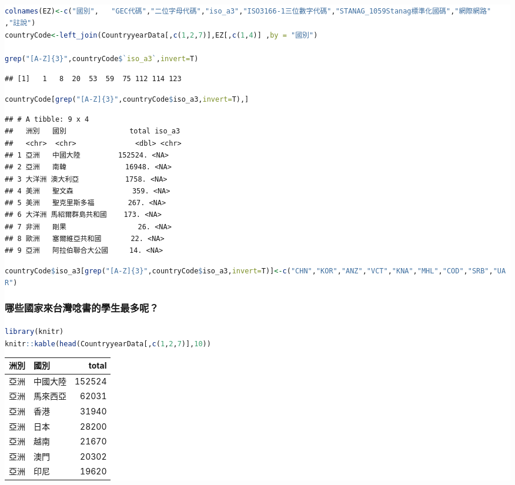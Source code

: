 ``` r
colnames(EZ)<-c("國別",   "GEC代碼","二位字母代碼","iso_a3","ISO3166-1三位數字代碼","STANAG_1059Stanag標準化國碼","網際網路" ,"註說")
countryCode<-left_join(CountryyearData[,c(1,2,7)],EZ[,c(1,4)] ,by = "國別")

grep("[A-Z]{3}",countryCode$`iso_a3`,invert=T)
```

    ## [1]   1   8  20  53  59  75 112 114 123

``` r
countryCode[grep("[A-Z]{3}",countryCode$iso_a3,invert=T),]
```

    ## # A tibble: 9 x 4
    ##   洲別   國別               total iso_a3
    ##   <chr>  <chr>              <dbl> <chr> 
    ## 1 亞洲   中國大陸         152524. <NA>  
    ## 2 亞洲   南韓              16948. <NA>  
    ## 3 大洋洲 澳大利亞           1758. <NA>  
    ## 4 美洲   聖文森              359. <NA>  
    ## 5 美洲   聖克里斯多福        267. <NA>  
    ## 6 大洋洲 馬紹爾群島共和國    173. <NA>  
    ## 7 非洲   剛果                 26. <NA>  
    ## 8 歐洲   塞爾維亞共和國       22. <NA>  
    ## 9 亞洲   阿拉伯聯合大公國     14. <NA>

``` r
countryCode$iso_a3[grep("[A-Z]{3}",countryCode$iso_a3,invert=T)]<-c("CHN","KOR","ANZ","VCT","KNA","MHL","COD","SRB","UAR")
```

### 哪些國家來台灣唸書的學生最多呢？

``` r
library(knitr)
knitr::kable(head(CountryyearData[,c(1,2,7)],10))
```

| 洲別 | 國別     |   total|
|:-----|:---------|-------:|
| 亞洲 | 中國大陸 |  152524|
| 亞洲 | 馬來西亞 |   62031|
| 亞洲 | 香港     |   31940|
| 亞洲 | 日本     |   28200|
| 亞洲 | 越南     |   21670|
| 亞洲 | 澳門     |   20302|
| 亞洲 | 印尼     |   19620|